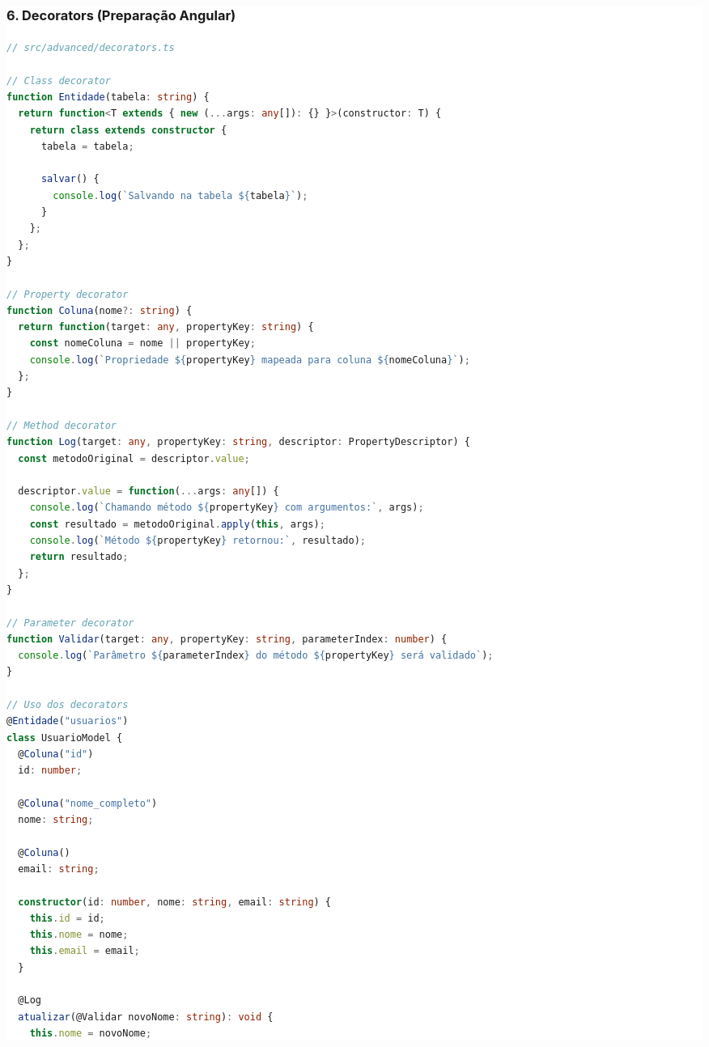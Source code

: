 ### 6. **Decorators (Preparação Angular)**
```typescript
// src/advanced/decorators.ts

// Class decorator
function Entidade(tabela: string) {
  return function<T extends { new (...args: any[]): {} }>(constructor: T) {
    return class extends constructor {
      tabela = tabela;
      
      salvar() {
        console.log(`Salvando na tabela ${tabela}`);
      }
    };
  };
}

// Property decorator
function Coluna(nome?: string) {
  return function(target: any, propertyKey: string) {
    const nomeColuna = nome || propertyKey;
    console.log(`Propriedade ${propertyKey} mapeada para coluna ${nomeColuna}`);
  };
}

// Method decorator
function Log(target: any, propertyKey: string, descriptor: PropertyDescriptor) {
  const metodoOriginal = descriptor.value;
  
  descriptor.value = function(...args: any[]) {
    console.log(`Chamando método ${propertyKey} com argumentos:`, args);
    const resultado = metodoOriginal.apply(this, args);
    console.log(`Método ${propertyKey} retornou:`, resultado);
    return resultado;
  };
}

// Parameter decorator
function Validar(target: any, propertyKey: string, parameterIndex: number) {
  console.log(`Parâmetro ${parameterIndex} do método ${propertyKey} será validado`);
}

// Uso dos decorators
@Entidade("usuarios")
class UsuarioModel {
  @Coluna("id")
  id: number;

  @Coluna("nome_completo")
  nome: string;

  @Coluna()
  email: string;

  constructor(id: number, nome: string, email: string) {
    this.id = id;
    this.nome = nome;
    this.email = email;
  }

  @Log
  atualizar(@Validar novoNome: string): void {
    this.nome = novoNome;
```